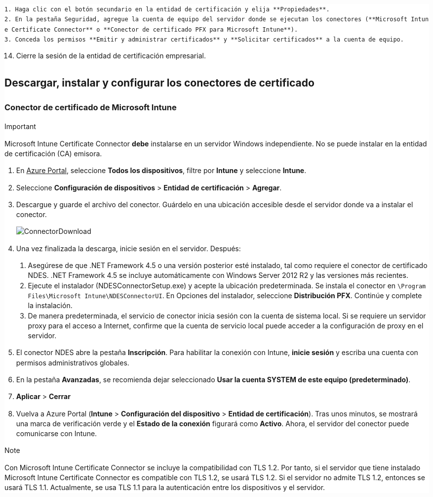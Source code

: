     1. Haga clic con el botón secundario en la entidad de certificación y elija **Propiedades**.
    2. En la pestaña Seguridad, agregue la cuenta de equipo del servidor donde se ejecutan los conectores (**Microsoft Intune Certificate Connector** o **Conector de certificado PFX para Microsoft Intune**). 
    3. Conceda los permisos **Emitir y administrar certificados** y **Solicitar certificados** a la cuenta de equipo.

14. Cierre la sesión de la entidad de certificación empresarial.

## <a name="download-install-and-configure-the-certificate-connectors"></a>Descargar, instalar y configurar los conectores de certificado

### <a name="microsoft-intune-certificate-connector"></a>Conector de certificado de Microsoft Intune

> [!IMPORTANT] 
> Microsoft Intune Certificate Connector **debe** instalarse en un servidor Windows independiente. No se puede instalar en la entidad de certificación (CA) emisora.

1. En [Azure Portal](https://portal.azure.com), seleccione **Todos los dispositivos**, filtre por **Intune** y seleccione **Intune**.
2. Seleccione **Configuración de dispositivos** > **Entidad de certificación** > **Agregar**.
3. Descargue y guarde el archivo del conector. Guárdelo en una ubicación accesible desde el servidor donde va a instalar el conector.

    ![ConnectorDownload][ConnectorDownload]

4. Una vez finalizada la descarga, inicie sesión en el servidor. Después:

    1. Asegúrese de que .NET Framework 4.5 o una versión posterior esté instalado, tal como requiere el conector de certificado NDES. .NET Framework 4.5 se incluye automáticamente con Windows Server 2012 R2 y las versiones más recientes.
    2. Ejecute el instalador (NDESConnectorSetup.exe) y acepte la ubicación predeterminada. Se instala el conector en `\Program Files\Microsoft Intune\NDESConnectorUI`. En Opciones del instalador, seleccione **Distribución PFX**. Continúe y complete la instalación.
    3. De manera predeterminada, el servicio de conector inicia sesión con la cuenta de sistema local. Si se requiere un servidor proxy para el acceso a Internet, confirme que la cuenta de servicio local puede acceder a la configuración de proxy en el servidor.

5. El conector NDES abre la pestaña **Inscripción**. Para habilitar la conexión con Intune, **inicie sesión** y escriba una cuenta con permisos administrativos globales.
6. En la pestaña **Avanzadas**, se recomienda dejar seleccionado **Usar la cuenta SYSTEM de este equipo (predeterminado)**.
7. **Aplicar** > **Cerrar**
8. Vuelva a Azure Portal (**Intune** > **Configuración del dispositivo** > **Entidad de certificación**). Tras unos minutos, se mostrará una marca de verificación verde y el **Estado de la conexión** figurará como **Activo**. Ahora, el servidor del conector puede comunicarse con Intune.

> [!NOTE]
> Con Microsoft Intune Certificate Connector se incluye la compatibilidad con TLS 1.2. Por tanto, si el servidor que tiene instalado Microsoft Intune Certificate Connector es compatible con TLS 1.2, se usará TLS 1.2. Si el servidor no admite TLS 1.2, entonces se usará TLS 1.1. Actualmente, se usa TLS 1.1 para la autenticación entre los dispositivos y el servidor.


[NavigateIntune]: ./media/certificates-pfx-configure-profile-new.png "Navegue a Intune en Azure Portal y cree un perfil nuevo de un certificado de confianza"
[ProfileSettings]: ./media/certificates-pfx-configure-profile-fill.png "Cree un perfil y cargue un certificado de confianza"
[ConnectorDownload]: ./media/certificates-download-connector.png "Descargue Certificate Connector desde Azure Portal"  